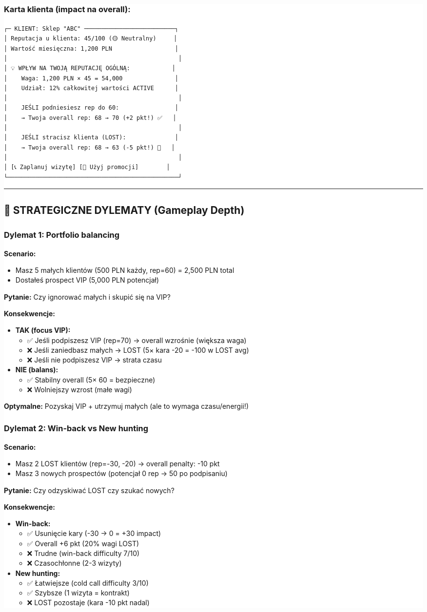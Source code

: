 ### **Karta klienta (impact na overall):**

```
┌─ KLIENT: Sklep "ABC" ──────────────────────────┐
│ Reputacja u klienta: 45/100 (🟡 Neutralny)     │
│ Wartość miesięczna: 1,200 PLN                  │
│                                                 │
│ 💡 WPŁYW NA TWOJĄ REPUTACJĘ OGÓLNĄ:            │
│    Waga: 1,200 PLN × 45 = 54,000               │
│    Udział: 12% całkowitej wartości ACTIVE      │
│                                                 │
│    JEŚLI podniesiesz rep do 60:                │
│    → Twoja overall rep: 68 → 70 (+2 pkt!) ✅   │
│                                                 │
│    JEŚLI stracisz klienta (LOST):              │
│    → Twoja overall rep: 68 → 63 (-5 pkt!) 🔴   │
│                                                 │
│ [📞 Zaplanuj wizytę] [🎁 Użyj promocji]        │
└─────────────────────────────────────────────────┘
```

---

## 🧮 STRATEGICZNE DYLEMATY (Gameplay Depth)

### **Dylemat 1: Portfolio balancing**

**Scenario:**
- Masz 5 małych klientów (500 PLN każdy, rep=60) = 2,500 PLN total
- Dostałeś prospect VIP (5,000 PLN potencjał)

**Pytanie:** Czy ignorować małych i skupić się na VIP?

**Konsekwencje:**
- **TAK (focus VIP):**
  - ✅ Jeśli podpiszesz VIP (rep=70) → overall wzrośnie (większa waga)
  - ❌ Jeśli zaniedbasz małych → LOST (5× kara -20 = -100 w LOST avg)
  - ❌ Jeśli nie podpiszesz VIP → strata czasu
- **NIE (balans):**
  - ✅ Stabilny overall (5× 60 = bezpieczne)
  - ❌ Wolniejszy wzrost (małe wagi)

**Optymalne:** Pozyskaj VIP + utrzymuj małych (ale to wymaga czasu/energii!)

### **Dylemat 2: Win-back vs New hunting**

**Scenario:**
- Masz 2 LOST klientów (rep=-30, -20) → overall penalty: -10 pkt
- Masz 3 nowych prospectów (potencjał 0 rep → 50 po podpisaniu)

**Pytanie:** Czy odzyskiwać LOST czy szukać nowych?

**Konsekwencje:**
- **Win-back:**
  - ✅ Usunięcie kary (-30 → 0 = +30 impact)
  - ✅ Overall +6 pkt (20% wagi LOST)
  - ❌ Trudne (win-back difficulty 7/10)
  - ❌ Czasochłonne (2-3 wizyty)
- **New hunting:**
  - ✅ Łatwiejsze (cold call difficulty 3/10)
  - ✅ Szybsze (1 wizyta = kontrakt)
  - ❌ LOST pozostaje (kara -10 pkt nadal)
